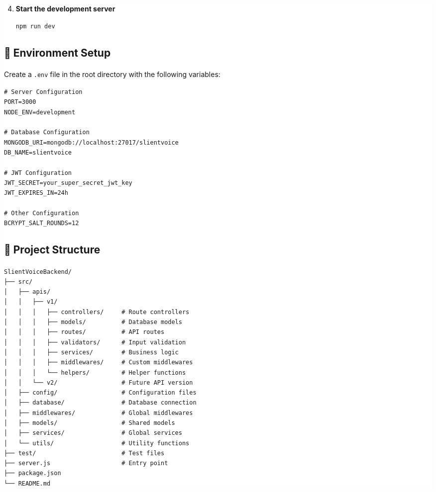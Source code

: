 4. **Start the development server**
   ```bash
   npm run dev
   ```

## 🔧 Environment Setup

Create a `.env` file in the root directory with the following variables:

```env
# Server Configuration
PORT=3000
NODE_ENV=development

# Database Configuration
MONGODB_URI=mongodb://localhost:27017/slientvoice
DB_NAME=slientvoice

# JWT Configuration
JWT_SECRET=your_super_secret_jwt_key
JWT_EXPIRES_IN=24h

# Other Configuration
BCRYPT_SALT_ROUNDS=12
```

## 📁 Project Structure

```
SlientVoiceBackend/
├── src/
│   ├── apis/
│   │   ├── v1/
│   │   │   ├── controllers/     # Route controllers
│   │   │   ├── models/          # Database models
│   │   │   ├── routes/          # API routes
│   │   │   ├── validators/      # Input validation
│   │   │   ├── services/        # Business logic
│   │   │   ├── middlewares/     # Custom middlewares
│   │   │   └── helpers/         # Helper functions
│   │   └── v2/                  # Future API version
│   ├── config/                  # Configuration files
│   ├── database/                # Database connection
│   ├── middlewares/             # Global middlewares
│   ├── models/                  # Shared models
│   ├── services/                # Global services
│   └── utils/                   # Utility functions
├── test/                        # Test files
├── server.js                    # Entry point
├── package.json
└── README.md
```
